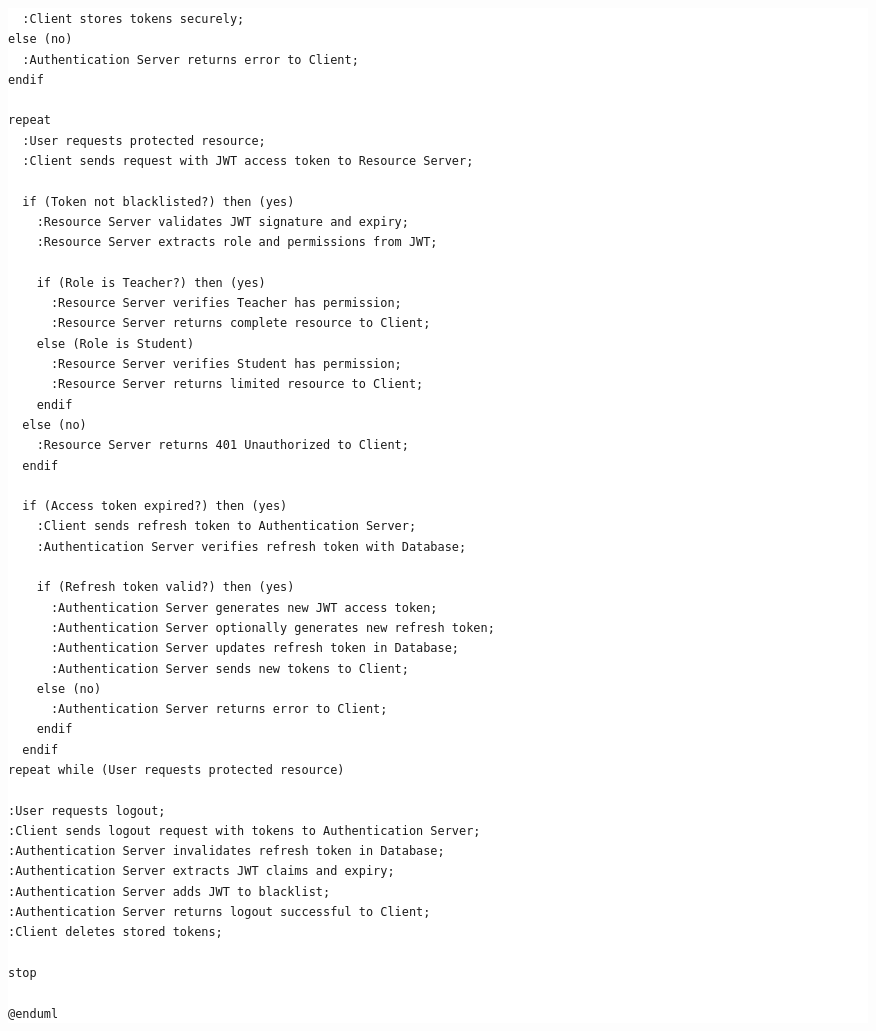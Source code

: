 ```puml
  :Client stores tokens securely;
else (no)
  :Authentication Server returns error to Client;
endif

repeat
  :User requests protected resource;
  :Client sends request with JWT access token to Resource Server;

  if (Token not blacklisted?) then (yes)
    :Resource Server validates JWT signature and expiry;
    :Resource Server extracts role and permissions from JWT;

    if (Role is Teacher?) then (yes)
      :Resource Server verifies Teacher has permission;
      :Resource Server returns complete resource to Client;
    else (Role is Student)
      :Resource Server verifies Student has permission;
      :Resource Server returns limited resource to Client;
    endif
  else (no)
    :Resource Server returns 401 Unauthorized to Client;
  endif

  if (Access token expired?) then (yes)
    :Client sends refresh token to Authentication Server;
    :Authentication Server verifies refresh token with Database;

    if (Refresh token valid?) then (yes)
      :Authentication Server generates new JWT access token;
      :Authentication Server optionally generates new refresh token;
      :Authentication Server updates refresh token in Database;
      :Authentication Server sends new tokens to Client;
    else (no)
      :Authentication Server returns error to Client;
    endif
  endif
repeat while (User requests protected resource)

:User requests logout;
:Client sends logout request with tokens to Authentication Server;
:Authentication Server invalidates refresh token in Database;
:Authentication Server extracts JWT claims and expiry;
:Authentication Server adds JWT to blacklist;
:Authentication Server returns logout successful to Client;
:Client deletes stored tokens;

stop

@enduml
```
